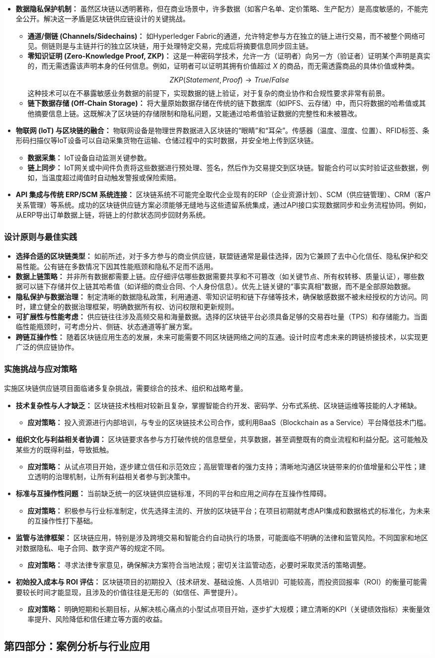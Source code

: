 *   **数据隐私保护机制：**
    虽然区块链以透明著称，但在商业场景中，许多数据（如客户名单、定价策略、生产配方）是高度敏感的，不能完全公开。解决这一矛盾是区块链供应链设计的关键挑战。
    *   **通道/侧链 (Channels/Sidechains)：** 如Hyperledger Fabric的通道，允许特定参与方在独立的链上进行交易，而不被整个网络可见。侧链则是与主链并行的独立区块链，用于处理特定交易，完成后将摘要信息同步回主链。
    *   **零知识证明 (Zero-Knowledge Proof, ZKP)：**
        这是一种密码学技术，允许一方（证明者）向另一方（验证者）证明某个声明是真实的，而无需透露该声明本身的任何信息。例如，证明者可以证明其拥有价值超过 $X$ 的商品，而无需透露商品的具体价值或种类。
        $$ ZKP(Statement, Proof) \rightarrow True/False $$
        这种技术可以在不暴露敏感业务数据的前提下，实现数据的链上验证，对于复杂的商业协作和合规性要求非常有前景。
    *   **链下数据存储 (Off-Chain Storage)：**
        将大量原始数据存储在传统的链下数据库（如IPFS、云存储）中，而只将数据的哈希值或其他摘要信息上链。这既解决了区块链的存储限制和隐私问题，又能通过哈希值验证数据的完整性和未被篡改。

*   **物联网 (IoT) 与区块链的融合：**
    物联网设备是物理世界数据进入区块链的“眼睛”和“耳朵”。传感器（温度、湿度、位置）、RFID标签、条形码扫描仪等IoT设备可以自动采集货物在运输、仓储过程中的实时数据，并安全地上传到区块链。
    *   **数据采集：** IoT设备自动监测关键参数。
    *   **链上同步：** IoT网关或中间件负责将这些数据进行预处理、签名，然后作为交易提交到区块链。智能合约可以实时验证这些数据，例如，当温度超过阈值时自动触发警报或保险索赔。

*   **API 集成与传统 ERP/SCM 系统连接：**
    区块链系统不可能完全取代企业现有的ERP（企业资源计划）、SCM（供应链管理）、CRM（客户关系管理）等系统。成功的区块链供应链方案必须能够无缝地与这些遗留系统集成，通过API接口实现数据同步和业务流程协同。例如，从ERP导出订单数据上链，将链上的付款状态同步回财务系统。

### 设计原则与最佳实践

*   **选择合适的区块链类型：** 如前所述，对于多方参与的商业供应链，联盟链通常是最佳选择，因为它兼顾了去中心化信任、隐私保护和交易性能。公有链在多数情况下因其性能瓶颈和隐私不足而不适用。
*   **数据上链策略：** 并非所有数据都需要上链。应仔细评估哪些数据需要共享和不可篡改（如关键节点、所有权转移、质量认证），哪些数据可以链下存储并仅上链其哈希值（如详细的商业合同、个人身份信息）。优先上链关键的“事实真相”数据，而不是全部原始数据。
*   **隐私保护与数据治理：** 制定清晰的数据隐私政策，利用通道、零知识证明和链下存储等技术，确保敏感数据不被未经授权的方访问。同时，建立健全的数据治理框架，明确数据所有权、访问权限和更新规则。
*   **可扩展性与性能考虑：** 供应链往往涉及高频交易和海量数据。选择的区块链平台必须具备足够的交易吞吐量（TPS）和存储能力。当面临性能瓶颈时，可考虑分片、侧链、状态通道等扩展方案。
*   **跨链互操作性：** 随着区块链应用生态的发展，未来可能需要不同区块链网络之间的互通。设计时应考虑未来的跨链桥接技术，以实现更广泛的供应链协作。

### 实施挑战与应对策略

实施区块链供应链项目面临诸多复杂挑战，需要综合的技术、组织和战略考量。

*   **技术复杂性与人才缺乏：**
    区块链技术栈相对较新且复杂，掌握智能合约开发、密码学、分布式系统、区块链运维等技能的人才稀缺。
    *   **应对策略：** 投入资源进行内部培训，与专业的区块链技术公司合作，或利用BaaS（Blockchain as a Service）平台降低技术门槛。

*   **组织文化与利益相关者协调：**
    区块链要求各参与方打破传统的信息壁垒，共享数据，甚至调整既有的商业流程和利益分配。这可能触及某些方的既得利益，导致抵触。
    *   **应对策略：** 从试点项目开始，逐步建立信任和示范效应；高层管理者的强力支持；清晰地沟通区块链带来的价值增量和公平性；建立透明的治理机制，让所有利益相关者参与到决策中。

*   **标准与互操作性问题：**
    当前缺乏统一的区块链供应链标准，不同的平台和应用之间存在互操作性障碍。
    *   **应对策略：** 积极参与行业标准制定，优先选择主流的、开放的区块链平台；在项目初期就考虑API集成和数据格式的标准化，为未来的互操作性打下基础。

*   **监管与法律框架：**
    区块链应用，特别是涉及跨境交易和智能合约自动执行的场景，可能面临不明确的法律和监管风险。不同国家和地区对数据隐私、电子合同、数字资产等的规定不同。
    *   **应对策略：** 寻求法律专家意见，确保解决方案符合当地法规；密切关注监管动态，必要时采取灵活的策略调整。

*   **初始投入成本与 ROI 评估：**
    区块链项目的初期投入（技术研发、基础设施、人员培训）可能较高，而投资回报率（ROI）的衡量可能需要较长时间才能显现，且涉及的价值往往是无形的（如信任、声誉提升）。
    *   **应对策略：** 明确短期和长期目标，从解决核心痛点的小型试点项目开始，逐步扩大规模；建立清晰的KPI（关键绩效指标）来衡量效率提升、风险降低和信任建立等方面的收益。

## 第四部分：案例分析与行业应用
